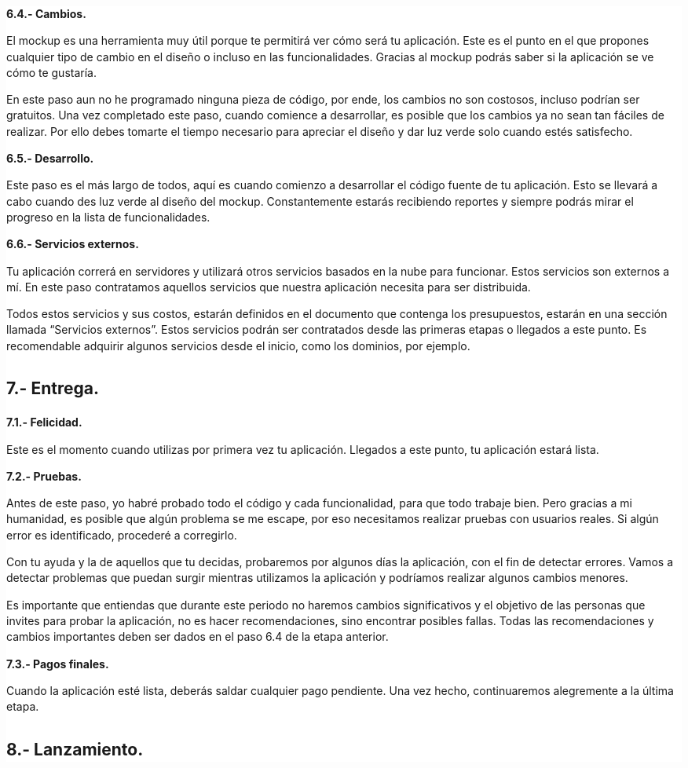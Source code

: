 **6.4.- Cambios.**

El mockup es una herramienta muy útil porque te permitirá ver cómo será tu aplicación. Este es el punto en el que propones cualquier tipo de cambio en el diseño o incluso en las funcionalidades. Gracias al mockup podrás saber si la aplicación se ve cómo te gustaría.

En este paso aun no he programado ninguna pieza de código, por ende, los cambios no son costosos, incluso podrían ser gratuitos. Una vez completado este paso, cuando comience a desarrollar, es posible que los cambios ya no sean tan fáciles de realizar. Por ello debes tomarte el tiempo necesario para apreciar el diseño y dar luz verde solo cuando estés satisfecho.

**6.5.- Desarrollo.**

Este paso es el más largo de todos, aquí es cuando comienzo a desarrollar el código fuente de tu aplicación. Esto se llevará a cabo cuando des luz verde al diseño del mockup. Constantemente estarás recibiendo reportes y siempre podrás mirar el progreso en la lista de funcionalidades.

**6.6.- Servicios externos.**

Tu aplicación correrá en servidores y utilizará otros servicios basados en la nube para funcionar. Estos servicios son externos a mí. En este paso contratamos aquellos servicios que nuestra aplicación necesita para ser distribuida.

Todos estos servicios y sus costos, estarán definidos en el documento que contenga los presupuestos, estarán en una sección llamada “Servicios externos”. Estos servicios podrán ser contratados desde las primeras etapas o llegados a este punto. Es recomendable adquirir algunos servicios desde el inicio, como los dominios, por ejemplo.

## 7.- Entrega.

**7.1.- Felicidad.**

Este es el momento cuando utilizas por primera vez tu aplicación. Llegados a este punto, tu aplicación estará lista.

**7.2.- Pruebas.**

Antes de este paso, yo habré probado todo el código y cada funcionalidad, para que todo trabaje bien. Pero gracias a mi humanidad, es posible que algún problema se me escape, por eso necesitamos realizar pruebas con usuarios reales. Si algún error es identificado, procederé a corregirlo.

Con tu ayuda y la de aquellos que tu decidas, probaremos por algunos días la aplicación, con el fin de detectar errores. Vamos a detectar problemas que puedan surgir mientras utilizamos la aplicación y podríamos realizar algunos cambios menores.

Es importante que entiendas que durante este periodo no haremos cambios significativos y el objetivo de las personas que invites para probar la aplicación, no es hacer recomendaciones, sino encontrar posibles fallas. Todas las recomendaciones y cambios importantes deben ser dados en el paso 6.4 de la etapa anterior.

**7.3.- Pagos finales.**

Cuando la aplicación esté lista, deberás saldar cualquier pago pendiente. Una vez hecho, continuaremos alegremente a la última etapa.

## 8.- Lanzamiento.
